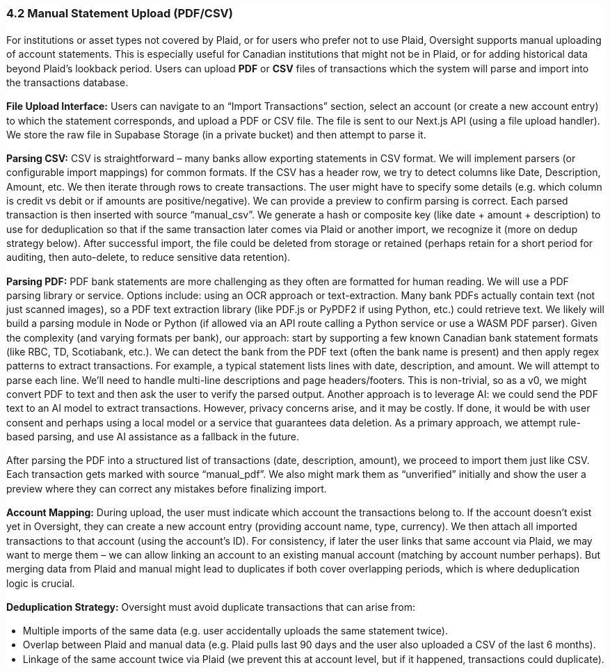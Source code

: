 ### **4.2 Manual Statement Upload (PDF/CSV)**  
For institutions or asset types not covered by Plaid, or for users who prefer not to use Plaid, Oversight supports manual uploading of account statements. This is especially useful for Canadian institutions that might not be in Plaid, or for adding historical data beyond Plaid’s lookback period. Users can upload **PDF** or **CSV** files of transactions which the system will parse and import into the transactions database.

**File Upload Interface:** Users can navigate to an “Import Transactions” section, select an account (or create a new account entry) to which the statement corresponds, and upload a PDF or CSV file. The file is sent to our Next.js API (using a file upload handler). We store the raw file in Supabase Storage (in a private bucket) and then attempt to parse it.

**Parsing CSV:** CSV is straightforward – many banks allow exporting statements in CSV format. We will implement parsers (or configurable import mappings) for common formats. If the CSV has a header row, we try to detect columns like Date, Description, Amount, etc. We then iterate through rows to create transactions. The user might have to specify some details (e.g. which column is credit vs debit or if amounts are positive/negative). We can provide a preview to confirm parsing is correct. Each parsed transaction is then inserted with source “manual_csv”. We generate a hash or composite key (like date + amount + description) to use for deduplication so that if the same transaction later comes via Plaid or another import, we recognize it (more on dedup strategy below). After successful import, the file could be deleted from storage or retained (perhaps retain for a short period for auditing, then auto-delete, to reduce sensitive data retention).

**Parsing PDF:** PDF bank statements are more challenging as they often are formatted for human reading. We will use a PDF parsing library or service. Options include: using an OCR approach or text-extraction. Many bank PDFs actually contain text (not just scanned images), so a PDF text extraction library (like PDF.js or PyPDF2 if using Python, etc.) could retrieve text. We likely will build a parsing module in Node or Python (if allowed via an API route calling a Python service or use a WASM PDF parser). Given the complexity (and varying formats per bank), our approach: start by supporting a few known Canadian bank statement formats (like RBC, TD, Scotiabank, etc.). We can detect the bank from the PDF text (often the bank name is present) and then apply regex patterns to extract transactions. For example, a typical statement lists lines with date, description, and amount. We will attempt to parse each line. We’ll need to handle multi-line descriptions and page headers/footers. This is non-trivial, so as a v0, we might convert PDF to text and then ask the user to verify the parsed output. Another approach is to leverage AI: we could send the PDF text to an AI model to extract transactions. However, privacy concerns arise, and it may be costly. If done, it would be with user consent and perhaps using a local model or a service that guarantees data deletion. As a primary approach, we attempt rule-based parsing, and use AI assistance as a fallback in the future.

After parsing the PDF into a structured list of transactions (date, description, amount), we proceed to import them just like CSV. Each transaction gets marked with source “manual_pdf”. We also might mark them as “unverified” initially and show the user a preview where they can correct any mistakes before finalizing import.

**Account Mapping:** During upload, the user must indicate which account the transactions belong to. If the account doesn’t exist yet in Oversight, they can create a new account entry (providing account name, type, currency). We then attach all imported transactions to that account (using the account’s ID). For consistency, if later the user links that same account via Plaid, we may want to merge them – we can allow linking an account to an existing manual account (matching by account number perhaps). But merging data from Plaid and manual might lead to duplicates if both cover overlapping periods, which is where deduplication logic is crucial.

**Deduplication Strategy:** Oversight must avoid duplicate transactions that can arise from:
- Multiple imports of the same data (e.g. user accidentally uploads the same statement twice).
- Overlap between Plaid and manual data (e.g. Plaid pulls last 90 days and the user also uploaded a CSV of the last 6 months).
- Linkage of the same account twice via Plaid (we prevent this at account level, but if it happened, transactions could duplicate).
